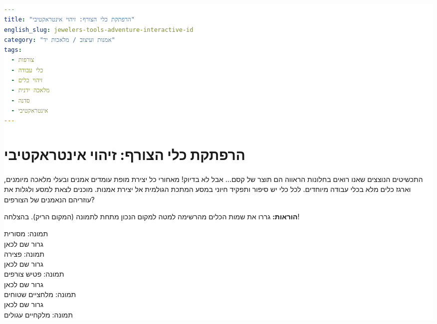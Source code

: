 ```yaml
---
title: "הרפתקת כלי הצורף: זיהוי אינטראקטיבי"
english_slug: jewelers-tools-adventure-interactive-id
category: "אמנות ועיצוב / מלאכות יד"
tags:
  - צורפות
  - כלי עבודה
  - זיהוי כלים
  - מלאכה ידנית
  - סדנה
  - אינטראקטיבי
---
```

<h1>הרפתקת כלי הצורף: זיהוי אינטראקטיבי</h1>
<p>התכשיטים הנוצצים שאנו רואים בחלונות הראווה הם תוצר של קסם... אבל לא בדיוק! מאחורי כל יצירת מופת עומדים אמנים ובעלי מלאכה מיומנים, וארגז כלים מלא בכלי עבודה מיוחדים. לכל כלי יש סיפור ותפקיד חיוני במסע המתכת הגולמית אל יצירת אמנות. מוכנים לצאת למסע ולגלות את עוזריהם הנאמנים של הצורפים?</p>
<p><strong>הוראות:</strong> גררו את שמות הכלים מהרשימה למטה למקום הנכון מתחת לתמונה (המקום הריק). בהצלחה!</p>

<div class="jewelers-tools-game">
    <div class="game-area">
        <div class="tool-images-grid">
            <div class="tool-item" id="tool-saw">
                <div class="image-placeholder" data-tool-name="מסורית">
                    <!-- פה אמורה להיות תמונת מסורית -->
                    <span class="placeholder-text">תמונה: מסורית</span>
                </div>
                <div class="name-drop-zone" data-correct-tool="name-saw">
                    <span class="drop-hint">גרור שם לכאן</span>
                </div>
            </div>
            <div class="tool-item" id="tool-file">
                 <div class="image-placeholder" data-tool-name="פצירה">
                    <!-- פה אמורה להיות תמונת פצירה -->
                    <span class="placeholder-text">תמונה: פצירה</span>
                </div>
                <div class="name-drop-zone" data-correct-tool="name-file">
                     <span class="drop-hint">גרור שם לכאן</span>
                </div>
            </div>
            <div class="tool-item" id="tool-hammer">
                <div class="image-placeholder" data-tool-name="פטיש צורפים">
                    <!-- פה אמורה להיות תמונת פטיש צורפים -->
                    <span class="placeholder-text">תמונה: פטיש צורפים</span>
                </div>
                <div class="name-drop-zone" data-correct-tool="name-hammer">
                     <span class="drop-hint">גרור שם לכאן</span>
                </div>
            </div>
            <div class="tool-item" id="tool-flat-pliers">
                 <div class="image-placeholder" data-tool-name="מלחציים שטוחים">
                    <!-- פה אמורה להיות תמונת מלחציים שטוחים -->
                    <span class="placeholder-text">תמונה: מלחציים שטוחים</span>
                </div>
                <div class="name-drop-zone" data-correct-tool="name-flat-pliers">
                     <span class="drop-hint">גרור שם לכאן</span>
                </div>
            </div>
             <div class="tool-item" id="tool-round-pliers">
                 <div class="image-placeholder" data-tool-name="מלקחיים עגולים">
                    <!-- פה אמורה להיות תמונת מלקחיים עגולים -->
                    <span class="placeholder-text">תמונה: מלקחיים עגולים</span>